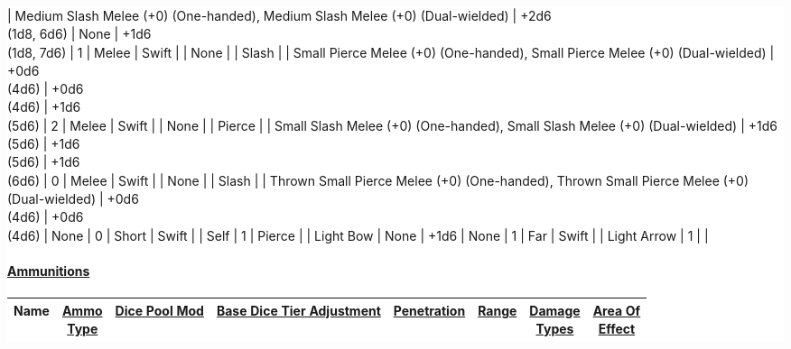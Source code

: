 |    Medium Slash Melee (+0) (One-handed), Medium Slash Melee (+0) (Dual-wielded)    |                             +2d6<br />(1d8, 6d6)                             |                                     None                                     |                               +1d6<br />(1d8, 7d6)                               |                                 1                                 |                         Melee                         |                                   Swift                                   |                                                                            |                                      None                                      |                                                                                  |                                  Slash                                  |
|    Small Pierce Melee (+0) (One-handed), Small Pierce Melee (+0) (Dual-wielded)    |                               +0d6<br />(4d6)                               |                               +0d6<br />(4d6)                               |                                 +1d6<br />(5d6)                                 |                                 2                                 |                         Melee                         |                                   Swift                                   |                                                                            |                                      None                                      |                                                                                  |                                 Pierce                                 |
|    Small Slash Melee (+0) (One-handed), Small Slash Melee (+0) (Dual-wielded)    |                               +1d6<br />(5d6)                               |                               +1d6<br />(5d6)                               |                                 +1d6<br />(6d6)                                 |                                 0                                 |                         Melee                         |                                   Swift                                   |                                                                            |                                      None                                      |                                                                                  |                                  Slash                                  |
| Thrown Small Pierce Melee (+0) (One-handed), Thrown Small Pierce Melee (+0) (Dual-wielded) |                               +0d6<br />(4d6)                               |                               +0d6<br />(4d6)                               |                                       None                                       |                                 0                                 |                         Short                         |                                   Swift                                   |                                                                            |                                      Self                                      |                                         1                                         |                                 Pierce                                 |
|          Light Bow          |                                     None                                     |                                     +1d6                                     |                                       None                                       |                                 1                                 |                          Far                          |                                   Swift                                   |                                                                            |                                  Light Arrow                                  |                                         1                                         |                                                                        |

#### [Ammunitions](./../../../../../CoreRules/CombatRules/Ammunitions.md)

|         Name         | [Ammo<br />Type](./../../../../../CoreRules/CombatRules/Ammunitions.md#ammo-type) | [Dice Pool Mod](./../../../../../CoreRules/CombatRules/Ammunitions.md#dice-pool-mod) | [Base Dice Tier Adjustment](./../../../../../CoreRules/CombatRules/Ammunitions.md#resource-dice) | [Penetration](./../../../../../CoreRules/CombatRules/Ammunitions.md#penetration) | [Range](./../../../../../CoreRules/CombatRules/Ammunitions.md#range) | [Damage<br />Types](./../../../../../CoreRules/CombatRules/Ammunitions.md#damage-types) | [Area Of<br />Effect](./../../../../../CoreRules/CombatRules/Ammunitions.md#area-of-effect) |
| :------------------: | :----------------------------------------------------------------------------: | :-------------------------------------------------------------------------------: | :-------------------------------------------------------------------------------------------: | :---------------------------------------------------------------------------: | :---------------------------------------------------------------: | :----------------------------------------------------------------------------------: | :--------------------------------------------------------------------------------------: |